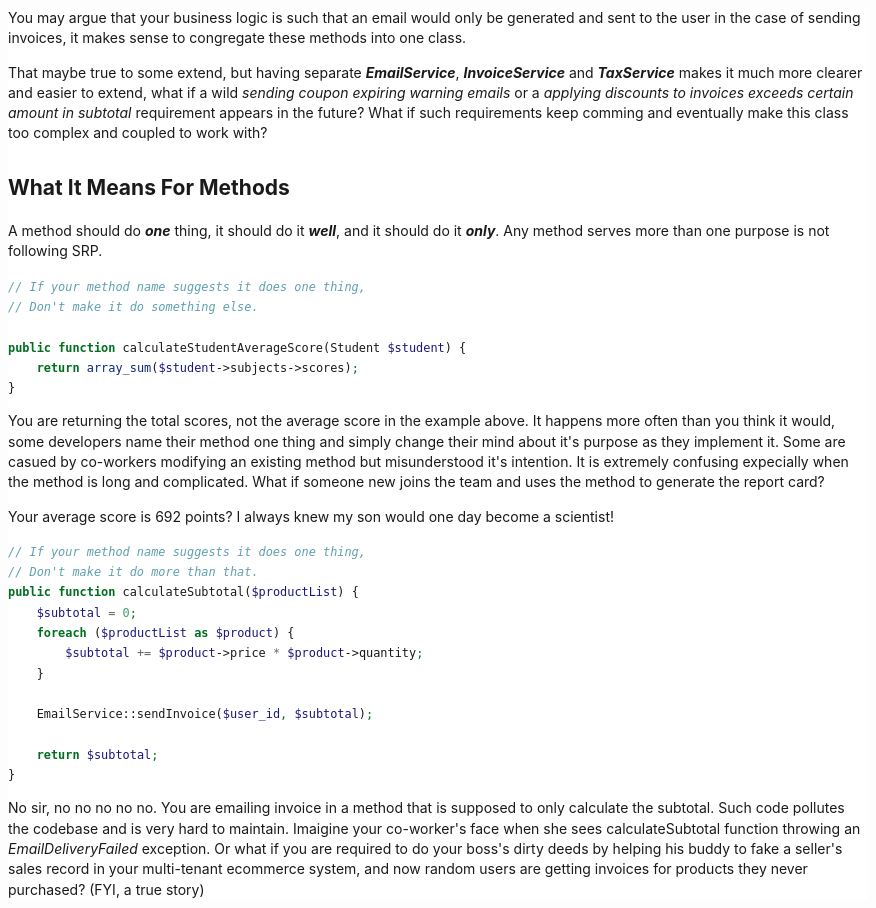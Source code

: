 You may argue that your business logic is such that an email would only be
generated and sent to the user in the case of sending invoices, it makes sense
to congregate these methods into one class.

That maybe true to some extend, but having separate ***EmailService***,
***InvoiceService*** and ***TaxService*** makes it much more clearer and easier
to extend, what if a wild *sending coupon expiring warning emails* or a
*applying discounts to invoices exceeds certain amount in subtotal* requirement
appears in the future? What if such requirements keep comming and eventually
make this class too complex and coupled to work with?

## What It Means For Methods

A method should do ***one*** thing, it should do it ***well***, and it should do
it ***only***. Any method serves more than one purpose is not following SRP.

``` php
// If your method name suggests it does one thing,
// Don't make it do something else.

public function calculateStudentAverageScore(Student $student) {
    return array_sum($student->subjects->scores);
}
```

You are returning the total scores, not the average score in the example above.
It happens more often than you think it would, some developers name their
method one thing and simply change their mind about it's purpose as they
implement it. Some are casued by co-workers modifying an existing method but
misunderstood it's intention. It is extremely confusing expecially when the
method is long and complicated. What if someone new joins the team and uses the
method to generate the report card?

Your average score is 692 points? I always knew my son would one day become a
scientist!

``` php
// If your method name suggests it does one thing,
// Don't make it do more than that.
public function calculateSubtotal($productList) {
    $subtotal = 0;
    foreach ($productList as $product) {
        $subtotal += $product->price * $product->quantity;
    }

    EmailService::sendInvoice($user_id, $subtotal);

    return $subtotal;
}
```

No sir, no no no no no. You are emailing invoice in a method that is supposed to
only calculate the subtotal. Such code pollutes the codebase and is very hard to
maintain. Imaigine your co-worker's face when she sees calculateSubtotal
function throwing an *EmailDeliveryFailed* exception. Or what if you are
required to do your boss's dirty deeds by helping his buddy to fake a seller's
sales record in your multi-tenant ecommerce system, and now random users are getting
invoices for products they never purchased? (FYI, a true story)

